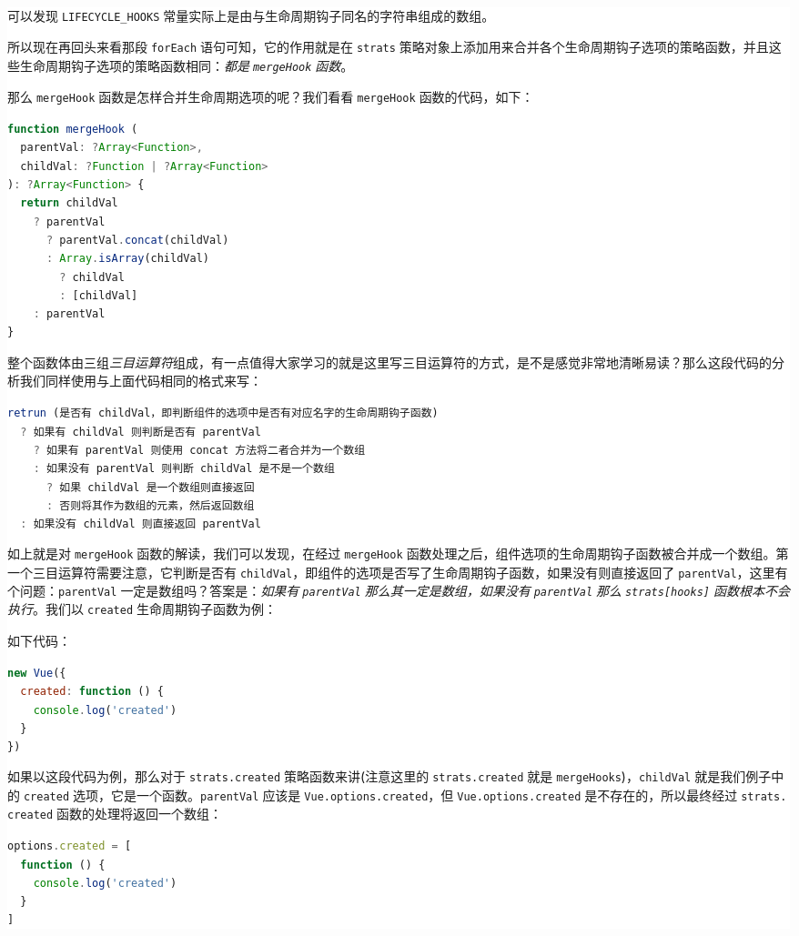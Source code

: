可以发现 `LIFECYCLE_HOOKS` 常量实际上是由与生命周期钩子同名的字符串组成的数组。

所以现在再回头来看那段 `forEach` 语句可知，它的作用就是在 `strats` 策略对象上添加用来合并各个生命周期钩子选项的策略函数，并且这些生命周期钩子选项的策略函数相同：*都是 `mergeHook` 函数*。

那么 `mergeHook` 函数是怎样合并生命周期选项的呢？我们看看 `mergeHook` 函数的代码，如下：

```js
function mergeHook (
  parentVal: ?Array<Function>,
  childVal: ?Function | ?Array<Function>
): ?Array<Function> {
  return childVal
    ? parentVal
      ? parentVal.concat(childVal)
      : Array.isArray(childVal)
        ? childVal
        : [childVal]
    : parentVal
}
```

整个函数体由三组*三目运算符*组成，有一点值得大家学习的就是这里写三目运算符的方式，是不是感觉非常地清晰易读？那么这段代码的分析我们同样使用与上面代码相同的格式来写：

```js
retrun (是否有 childVal，即判断组件的选项中是否有对应名字的生命周期钩子函数)
  ? 如果有 childVal 则判断是否有 parentVal
    ? 如果有 parentVal 则使用 concat 方法将二者合并为一个数组
    : 如果没有 parentVal 则判断 childVal 是不是一个数组
      ? 如果 childVal 是一个数组则直接返回
      : 否则将其作为数组的元素，然后返回数组
  : 如果没有 childVal 则直接返回 parentVal
```

如上就是对 `mergeHook` 函数的解读，我们可以发现，在经过 `mergeHook` 函数处理之后，组件选项的生命周期钩子函数被合并成一个数组。第一个三目运算符需要注意，它判断是否有 `childVal`，即组件的选项是否写了生命周期钩子函数，如果没有则直接返回了 `parentVal`，这里有个问题：`parentVal` 一定是数组吗？答案是：*如果有 `parentVal` 那么其一定是数组，如果没有 `parentVal` 那么 `strats[hooks]` 函数根本不会执行*。我们以 `created` 生命周期钩子函数为例：

如下代码：

```js
new Vue({
  created: function () {
    console.log('created')
  }
})
```

如果以这段代码为例，那么对于 `strats.created` 策略函数来讲(注意这里的 `strats.created` 就是 `mergeHooks`)，`childVal` 就是我们例子中的 `created` 选项，它是一个函数。`parentVal` 应该是 `Vue.options.created`，但 `Vue.options.created` 是不存在的，所以最终经过 `strats.created` 函数的处理将返回一个数组：

```js
options.created = [
  function () {
    console.log('created')
  }  
]
```
